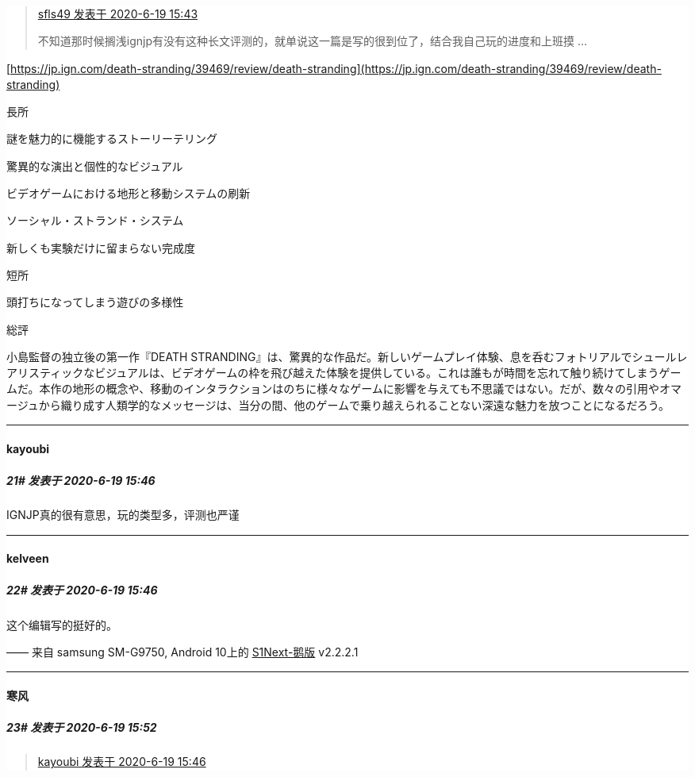 
<blockquote><a href="httphttps://bbs.saraba1st.com/2b/forum.php?mod=redirect&amp;goto=findpost&amp;pid=47864152&amp;ptid=1942680" target="_blank">sfls49 发表于 2020-6-19 15:43</a>

不知道那时候搁浅ignjp有没有这种长文评测的，就单说这一篇是写的很到位了，结合我自己玩的进度和上班摸 ...</blockquote>
[https://jp.ign.com/death-stranding/39469/review/death-stranding](https://jp.ign.com/death-stranding/39469/review/death-stranding)


長所

謎を魅力的に機能するストーリーテリング

驚異的な演出と個性的なビジュアル

ビデオゲームにおける地形と移動システムの刷新

ソーシャル・ストランド・システム

新しくも実験だけに留まらない完成度

短所

頭打ちになってしまう遊びの多様性

総評

小島監督の独立後の第一作『DEATH STRANDING』は、驚異的な作品だ。新しいゲームプレイ体験、息を呑むフォトリアルでシュールレアリスティックなビジュアルは、ビデオゲームの枠を飛び越えた体験を提供している。これは誰もが時間を忘れて触り続けてしまうゲームだ。本作の地形の概念や、移動のインタラクションはのちに様々なゲームに影響を与えても不思議ではない。だが、数々の引用やオマージュから織り成す人類学的なメッセージは、当分の間、他のゲームで乗り越えられることない深遠な魅力を放つことになるだろう。


-----

####  kayoubi  
##### 21#       发表于 2020-6-19 15:46


IGNJP真的很有意思，玩的类型多，评测也严谨


-----

####  kelveen  
##### 22#       发表于 2020-6-19 15:46


这个编辑写的挺好的。

—— 来自 samsung SM-G9750, Android 10上的 [S1Next-鹅版](https://github.com/ykrank/S1-Next/releases) v2.2.2.1


-----

####  寒风  
##### 23#       发表于 2020-6-19 15:52


<blockquote><a href="httphttps://bbs.saraba1st.com/2b/forum.php?mod=redirect&amp;goto=findpost&amp;pid=47864192&amp;ptid=1942680" target="_blank">kayoubi 发表于 2020-6-19 15:46</a>
